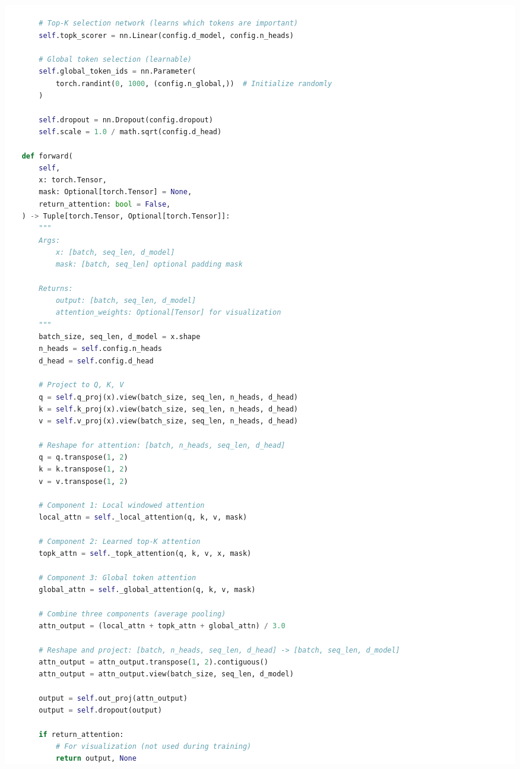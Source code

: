 ```python

        # Top-K selection network (learns which tokens are important)
        self.topk_scorer = nn.Linear(config.d_model, config.n_heads)

        # Global token selection (learnable)
        self.global_token_ids = nn.Parameter(
            torch.randint(0, 1000, (config.n_global,))  # Initialize randomly
        )

        self.dropout = nn.Dropout(config.dropout)
        self.scale = 1.0 / math.sqrt(config.d_head)

    def forward(
        self,
        x: torch.Tensor,
        mask: Optional[torch.Tensor] = None,
        return_attention: bool = False,
    ) -> Tuple[torch.Tensor, Optional[torch.Tensor]]:
        """
        Args:
            x: [batch, seq_len, d_model]
            mask: [batch, seq_len] optional padding mask

        Returns:
            output: [batch, seq_len, d_model]
            attention_weights: Optional[Tensor] for visualization
        """
        batch_size, seq_len, d_model = x.shape
        n_heads = self.config.n_heads
        d_head = self.config.d_head

        # Project to Q, K, V
        q = self.q_proj(x).view(batch_size, seq_len, n_heads, d_head)
        k = self.k_proj(x).view(batch_size, seq_len, n_heads, d_head)
        v = self.v_proj(x).view(batch_size, seq_len, n_heads, d_head)

        # Reshape for attention: [batch, n_heads, seq_len, d_head]
        q = q.transpose(1, 2)
        k = k.transpose(1, 2)
        v = v.transpose(1, 2)

        # Component 1: Local windowed attention
        local_attn = self._local_attention(q, k, v, mask)

        # Component 2: Learned top-K attention
        topk_attn = self._topk_attention(q, k, v, x, mask)

        # Component 3: Global token attention
        global_attn = self._global_attention(q, k, v, mask)

        # Combine three components (average pooling)
        attn_output = (local_attn + topk_attn + global_attn) / 3.0

        # Reshape and project: [batch, n_heads, seq_len, d_head] -> [batch, seq_len, d_model]
        attn_output = attn_output.transpose(1, 2).contiguous()
        attn_output = attn_output.view(batch_size, seq_len, d_model)

        output = self.out_proj(attn_output)
        output = self.dropout(output)

        if return_attention:
            # For visualization (not used during training)
            return output, None
```